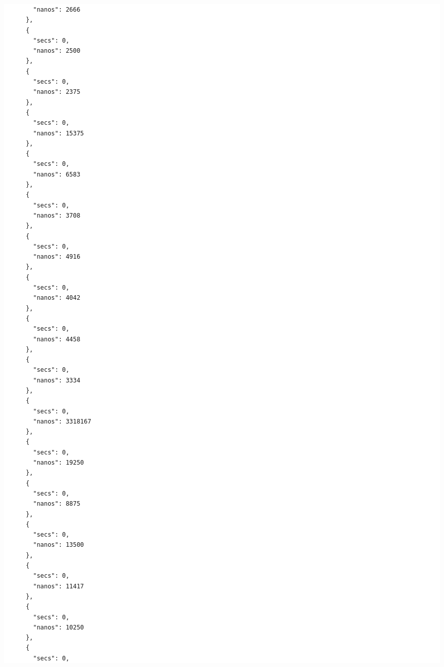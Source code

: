             "nanos": 2666
          },
          {
            "secs": 0,
            "nanos": 2500
          },
          {
            "secs": 0,
            "nanos": 2375
          },
          {
            "secs": 0,
            "nanos": 15375
          },
          {
            "secs": 0,
            "nanos": 6583
          },
          {
            "secs": 0,
            "nanos": 3708
          },
          {
            "secs": 0,
            "nanos": 4916
          },
          {
            "secs": 0,
            "nanos": 4042
          },
          {
            "secs": 0,
            "nanos": 4458
          },
          {
            "secs": 0,
            "nanos": 3334
          },
          {
            "secs": 0,
            "nanos": 3318167
          },
          {
            "secs": 0,
            "nanos": 19250
          },
          {
            "secs": 0,
            "nanos": 8875
          },
          {
            "secs": 0,
            "nanos": 13500
          },
          {
            "secs": 0,
            "nanos": 11417
          },
          {
            "secs": 0,
            "nanos": 10250
          },
          {
            "secs": 0,